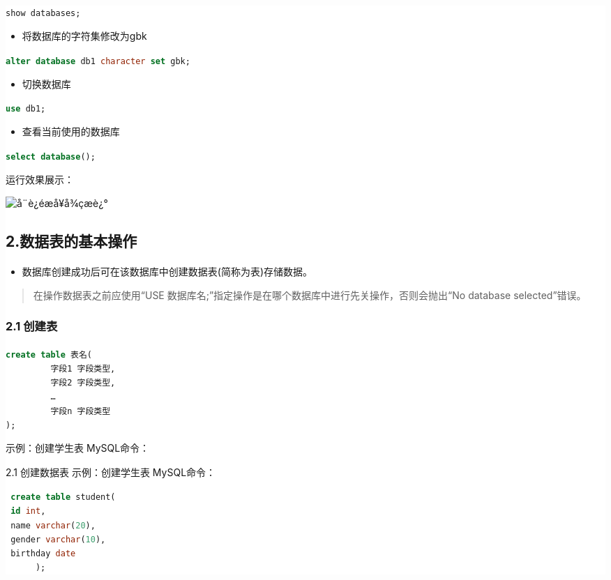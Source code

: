 ```sql
show databases;
```

- 将数据库的字符集修改为gbk 

```sql
alter database db1 character set gbk;
```

- 切换数据库

```sql
use db1;
```

- 查看当前使用的数据库

```sql
select database();
```


运行效果展示：

![å¨è¿éæå¥å¾çæè¿°](sql基础.assets/20210303130616683.png)

## 2.数据表的基本操作

- 数据库创建成功后可在该数据库中创建数据表(简称为表)存储数据。

> 在操作数据表之前应使用“USE 数据库名;”指定操作是在哪个数据库中进行先关操作，否则会抛出“No database selected”错误。

### 2.1 创建表

```sql
create table 表名(
         字段1 字段类型,
         字段2 字段类型,
         …
         字段n 字段类型
);
```


示例：创建学生表 MySQL命令：

2.1 创建数据表
示例：创建学生表 MySQL命令：

```sql
 create table student(
 id int,
 name varchar(20),
 gender varchar(10),
 birthday date
      );
```

